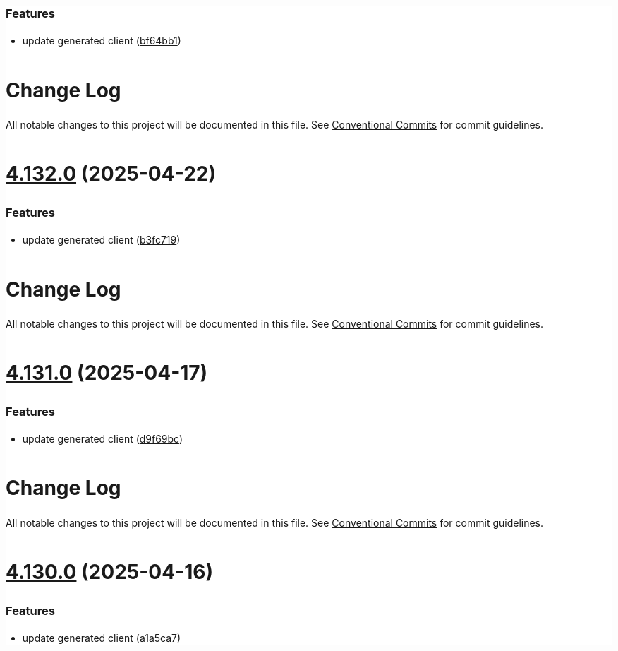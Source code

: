 ### Features

- update generated client
  ([bf64bb1](https://github.com/mittwald/api-client-js/commit/bf64bb15790805451aeecaab074382773fe65e34))

# Change Log

All notable changes to this project will be documented in this file. See
[Conventional Commits](https://conventionalcommits.org) for commit guidelines.

# [4.132.0](https://github.com/mittwald/api-client-js/compare/4.131.0...4.132.0) (2025-04-22)

### Features

- update generated client
  ([b3fc719](https://github.com/mittwald/api-client-js/commit/b3fc7191fc0dd17775d154252bf8970f38c966c0))

# Change Log

All notable changes to this project will be documented in this file. See
[Conventional Commits](https://conventionalcommits.org) for commit guidelines.

# [4.131.0](https://github.com/mittwald/api-client-js/compare/4.130.0...4.131.0) (2025-04-17)

### Features

- update generated client
  ([d9f69bc](https://github.com/mittwald/api-client-js/commit/d9f69bc7eb99ca3cde98efcb181ae21ef358c61a))

# Change Log

All notable changes to this project will be documented in this file. See
[Conventional Commits](https://conventionalcommits.org) for commit guidelines.

# [4.130.0](https://github.com/mittwald/api-client-js/compare/4.129.2...4.130.0) (2025-04-16)

### Features

- update generated client
  ([a1a5ca7](https://github.com/mittwald/api-client-js/commit/a1a5ca7e268eccc2ecabe5d90013a47f015f2373))
